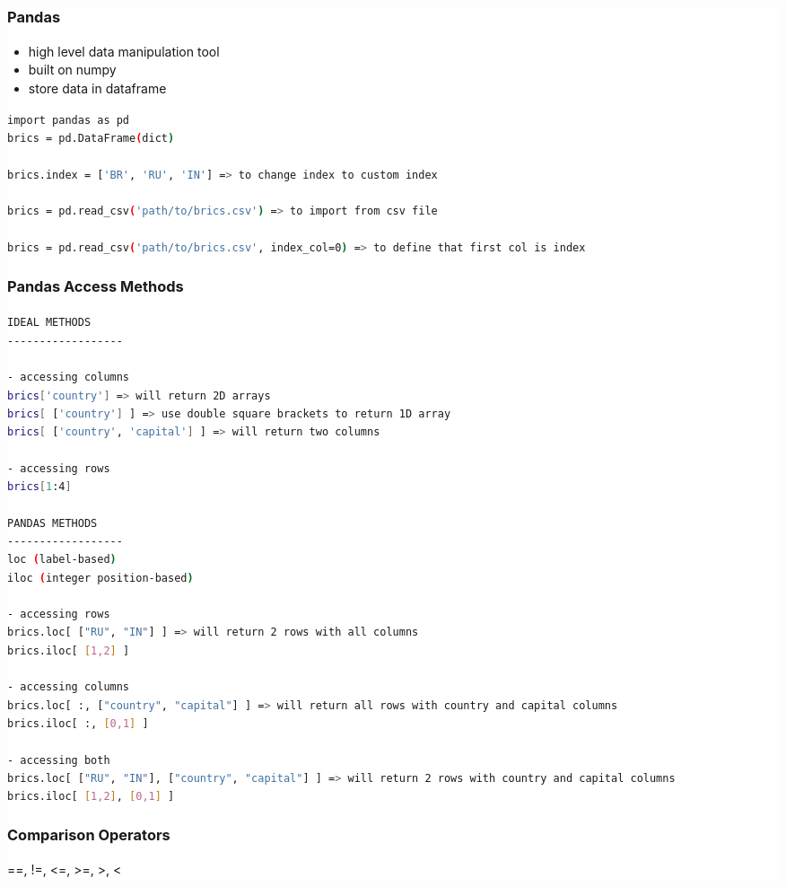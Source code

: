 ### Pandas
- high level data manipulation tool
- built on numpy
- store data in dataframe

```bash
import pandas as pd
brics = pd.DataFrame(dict)

brics.index = ['BR', 'RU', 'IN'] => to change index to custom index

brics = pd.read_csv('path/to/brics.csv') => to import from csv file

brics = pd.read_csv('path/to/brics.csv', index_col=0) => to define that first col is index
```

### Pandas Access Methods

```bash
IDEAL METHODS
------------------

- accessing columns 
brics['country'] => will return 2D arrays
brics[ ['country'] ] => use double square brackets to return 1D array
brics[ ['country', 'capital'] ] => will return two columns

- accessing rows 
brics[1:4]

PANDAS METHODS
------------------
loc (label-based)
iloc (integer position-based)

- accessing rows 
brics.loc[ ["RU", "IN"] ] => will return 2 rows with all columns
brics.iloc[ [1,2] ]

- accessing columns 
brics.loc[ :, ["country", "capital"] ] => will return all rows with country and capital columns
brics.iloc[ :, [0,1] ]

- accessing both 
brics.loc[ ["RU", "IN"], ["country", "capital"] ] => will return 2 rows with country and capital columns
brics.iloc[ [1,2], [0,1] ]
```

### Comparison Operators
==, !=, <=, >=, >, <

